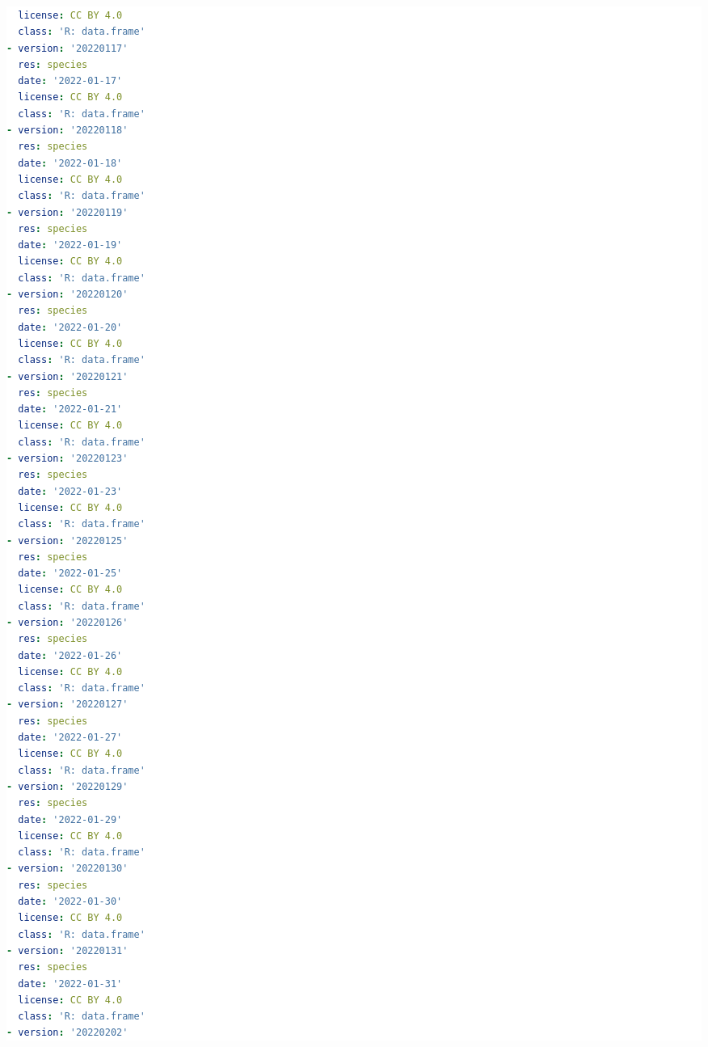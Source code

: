 ```yaml
  license: CC BY 4.0
  class: 'R: data.frame'
- version: '20220117'
  res: species
  date: '2022-01-17'
  license: CC BY 4.0
  class: 'R: data.frame'
- version: '20220118'
  res: species
  date: '2022-01-18'
  license: CC BY 4.0
  class: 'R: data.frame'
- version: '20220119'
  res: species
  date: '2022-01-19'
  license: CC BY 4.0
  class: 'R: data.frame'
- version: '20220120'
  res: species
  date: '2022-01-20'
  license: CC BY 4.0
  class: 'R: data.frame'
- version: '20220121'
  res: species
  date: '2022-01-21'
  license: CC BY 4.0
  class: 'R: data.frame'
- version: '20220123'
  res: species
  date: '2022-01-23'
  license: CC BY 4.0
  class: 'R: data.frame'
- version: '20220125'
  res: species
  date: '2022-01-25'
  license: CC BY 4.0
  class: 'R: data.frame'
- version: '20220126'
  res: species
  date: '2022-01-26'
  license: CC BY 4.0
  class: 'R: data.frame'
- version: '20220127'
  res: species
  date: '2022-01-27'
  license: CC BY 4.0
  class: 'R: data.frame'
- version: '20220129'
  res: species
  date: '2022-01-29'
  license: CC BY 4.0
  class: 'R: data.frame'
- version: '20220130'
  res: species
  date: '2022-01-30'
  license: CC BY 4.0
  class: 'R: data.frame'
- version: '20220131'
  res: species
  date: '2022-01-31'
  license: CC BY 4.0
  class: 'R: data.frame'
- version: '20220202'
```